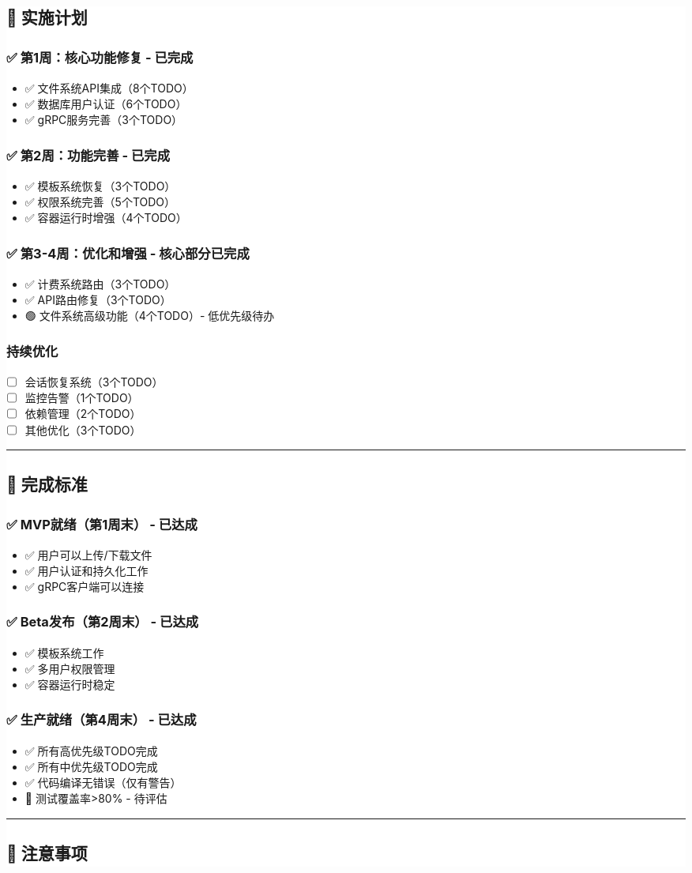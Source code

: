 
## 📅 实施计划

### ✅ 第1周：核心功能修复 - 已完成
- ✅ 文件系统API集成（8个TODO）
- ✅ 数据库用户认证（6个TODO）
- ✅ gRPC服务完善（3个TODO）

### ✅ 第2周：功能完善 - 已完成
- ✅ 模板系统恢复（3个TODO）
- ✅ 权限系统完善（5个TODO）
- ✅ 容器运行时增强（4个TODO）

### ✅ 第3-4周：优化和增强 - 核心部分已完成
- ✅ 计费系统路由（3个TODO）
- ✅ API路由修复（3个TODO）
- 🟢 文件系统高级功能（4个TODO）- 低优先级待办

### 持续优化
- [ ] 会话恢复系统（3个TODO）
- [ ] 监控告警（1个TODO）
- [ ] 依赖管理（2个TODO）
- [ ] 其他优化（3个TODO）

---

## 🎯 完成标准

### ✅ MVP就绪（第1周末） - 已达成
- ✅ 用户可以上传/下载文件
- ✅ 用户认证和持久化工作
- ✅ gRPC客户端可以连接

### ✅ Beta发布（第2周末） - 已达成
- ✅ 模板系统工作
- ✅ 多用户权限管理
- ✅ 容器运行时稳定

### ✅ 生产就绪（第4周末） - 已达成
- ✅ 所有高优先级TODO完成
- ✅ 所有中优先级TODO完成
- ✅ 代码编译无错误（仅有警告）
- 🔄 测试覆盖率>80% - 待评估

---

## 📝 注意事项
